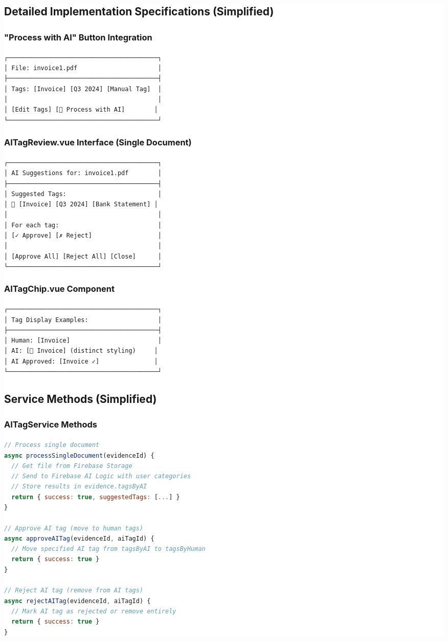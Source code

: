 ## Detailed Implementation Specifications (Simplified)

### "Process with AI" Button Integration
```
┌─────────────────────────────────────────┐
│ File: invoice1.pdf                      │
├─────────────────────────────────────────┤
│ Tags: [Invoice] [Q3 2024] [Manual Tag]  │
│                                         │
│ [Edit Tags] [🤖 Process with AI]        │
└─────────────────────────────────────────┘
```

### AITagReview.vue Interface (Single Document)
```
┌─────────────────────────────────────────┐
│ AI Suggestions for: invoice1.pdf        │
├─────────────────────────────────────────┤
│ Suggested Tags:                         │
│ 🤖 [Invoice] [Q3 2024] [Bank Statement] │
│                                         │
│ For each tag:                           │
│ [✓ Approve] [✗ Reject]                  │
│                                         │
│ [Approve All] [Reject All] [Close]      │
└─────────────────────────────────────────┘
```

### AITagChip.vue Component
```
┌─────────────────────────────────────────┐
│ Tag Display Examples:                   │
├─────────────────────────────────────────┤
│ Human: [Invoice]                        │
│ AI: [🤖 Invoice] (distinct styling)     │
│ AI Approved: [Invoice ✓]               │
└─────────────────────────────────────────┘
```

## Service Methods (Simplified)

### AITagService Methods
```javascript
// Process single document
async processSingleDocument(evidenceId) {
  // Get file from Firebase Storage
  // Send to Firebase AI Logic with user categories
  // Store results in evidence.tagsByAI
  return { success: true, suggestedTags: [...] }
}

// Approve AI tag (move to human tags)
async approveAITag(evidenceId, aiTagId) {
  // Move specified AI tag from tagsByAI to tagsByHuman
  return { success: true }
}

// Reject AI tag (remove from AI tags)
async rejectAITag(evidenceId, aiTagId) {
  // Mark AI tag as rejected or remove entirely
  return { success: true }
}
```
